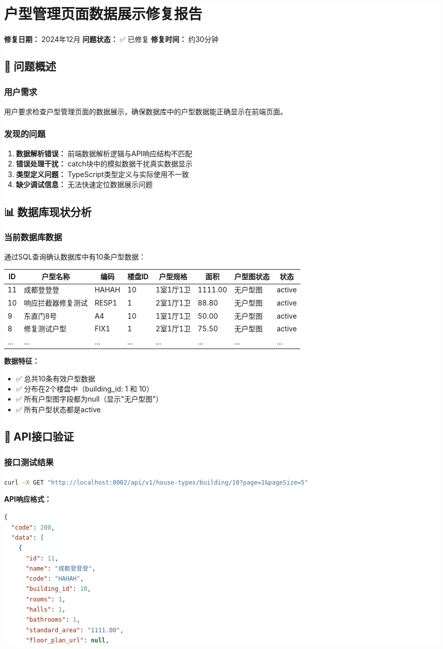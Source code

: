 # 户型管理页面数据展示修复报告

**修复日期：** 2024年12月
**问题状态：** ✅ 已修复
**修复时间：** 约30分钟

## 🎯 问题概述

### 用户需求
用户要求检查户型管理页面的数据展示，确保数据库中的户型数据能正确显示在前端页面。

### 发现的问题
1. **数据解析错误：** 前端数据解析逻辑与API响应结构不匹配
2. **错误处理干扰：** catch块中的模拟数据干扰真实数据显示
3. **类型定义问题：** TypeScript类型定义与实际使用不一致
4. **缺少调试信息：** 无法快速定位数据展示问题

## 📊 数据库现状分析

### 当前数据库数据
通过SQL查询确认数据库中有10条户型数据：

| ID | 户型名称 | 编码 | 楼盘ID | 户型规格 | 面积 | 户型图状态 | 状态 |
|----|----------|------|--------|----------|------|------------|------|
| 11 | 成都登登登 | HAHAH | 10 | 1室1厅1卫 | 1111.00 | 无户型图 | active |
| 10 | 响应拦截器修复测试 | RESP1 | 1 | 2室1厅1卫 | 88.80 | 无户型图 | active |
| 9 | 东直门8号 | A4 | 10 | 1室1厅1卫 | 50.00 | 无户型图 | active |
| 8 | 修复测试户型 | FIX1 | 1 | 2室1厅1卫 | 75.50 | 无户型图 | active |
| ... | ... | ... | ... | ... | ... | ... | ... |

**数据特征：**
- ✅ 总共10条有效户型数据
- ✅ 分布在2个楼盘中（building_id: 1 和 10）
- ✅ 所有户型图字段都为null（显示"无户型图"）
- ✅ 所有户型状态都是active

## 🔌 API接口验证

### 接口测试结果
```bash
curl -X GET "http://localhost:8002/api/v1/house-types/building/10?page=1&pageSize=5"
```

**API响应格式：**
```json
{
  "code": 200,
  "data": [
    {
      "id": 11,
      "name": "成都登登登",
      "code": "HAHAH",
      "building_id": 10,
      "rooms": 1,
      "halls": 1,
      "bathrooms": 1,
      "standard_area": "1111.00",
      "floor_plan_url": null,
```